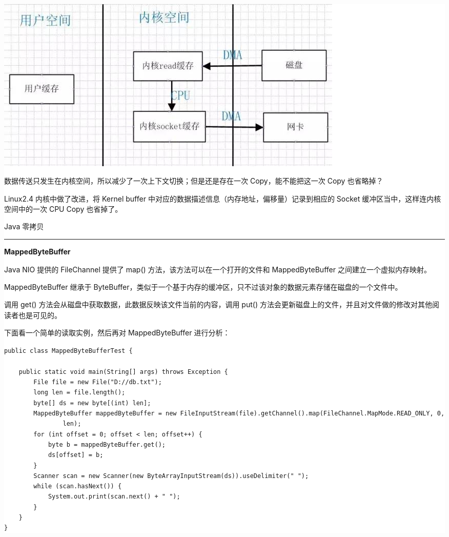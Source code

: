 ![](resources/00F70B33C5807A401FC14BAACA3DBCE5.jpg)

数据传送只发生在内核空间，所以减少了一次上下文切换；但是还是存在一次 Copy，能不能把这一次 Copy 也省略掉？

Linux2.4 内核中做了改进，将 Kernel buffer 中对应的数据描述信息（内存地址，偏移量）记录到相应的 Socket 缓冲区当中，这样连内核空间中的一次 CPU Copy 也省掉了。

Java 零拷贝

****

**MappedByteBuffer**

Java NIO 提供的 FileChannel 提供了 map() 方法，该方法可以在一个打开的文件和 MappedByteBuffer 之间建立一个虚拟内存映射。

MappedByteBuffer 继承于 ByteBuffer，类似于一个基于内存的缓冲区，只不过该对象的数据元素存储在磁盘的一个文件中。

调用 get() 方法会从磁盘中获取数据，此数据反映该文件当前的内容，调用 put() 方法会更新磁盘上的文件，并且对文件做的修改对其他阅读者也是可见的。

下面看一个简单的读取实例，然后再对 MappedByteBuffer 进行分析：

```
public class MappedByteBufferTest {

    public static void main(String[] args) throws Exception {
        File file = new File("D://db.txt");
        long len = file.length();
        byte[] ds = new byte[(int) len];
        MappedByteBuffer mappedByteBuffer = new FileInputStream(file).getChannel().map(FileChannel.MapMode.READ_ONLY, 0,
                len);
        for (int offset = 0; offset < len; offset++) {
            byte b = mappedByteBuffer.get();
            ds[offset] = b;
        }
        Scanner scan = new Scanner(new ByteArrayInputStream(ds)).useDelimiter(" ");
        while (scan.hasNext()) {
            System.out.print(scan.next() + " ");
        }
    }
}

```

